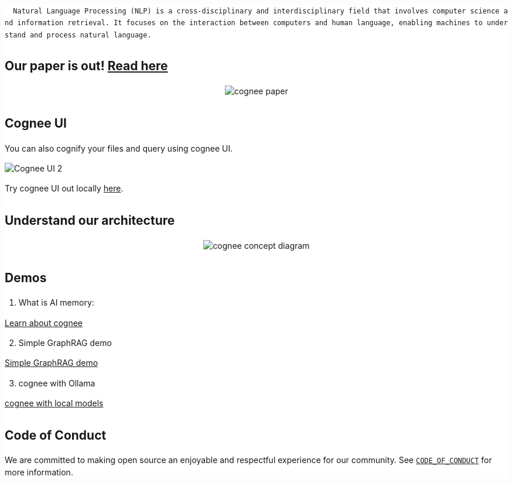 ```
  Natural Language Processing (NLP) is a cross-disciplinary and interdisciplinary field that involves computer science and information retrieval. It focuses on the interaction between computers and human language, enabling machines to understand and process natural language.

```

## Our paper is out! <a href="https://arxiv.org/abs/2505.24478" target="_blank" rel="noopener noreferrer">Read here</a>

<div style="text-align: center">
  <img src="assets/cognee-paper.png" alt="cognee paper" width="100%" />
</div>

</div>

## Cognee UI

You can also cognify your files and query using cognee UI.

<img src="assets/cognee-ui-2.webp" width="100%" alt="Cognee UI 2"></a>

Try cognee UI out locally [here](https://docs.cognee.ai/how-to-guides/cognee-ui).

## Understand our architecture

<div style="text-align: center">
  <img src="assets/cognee_diagram.png" alt="cognee concept diagram" width="100%" />
</div>



## Demos

1. What is AI memory:

[Learn about cognee](https://github.com/user-attachments/assets/8b2a0050-5ec4-424c-b417-8269971503f0)

2. Simple GraphRAG demo

[Simple GraphRAG demo](https://github.com/user-attachments/assets/d80b0776-4eb9-4b8e-aa22-3691e2d44b8f)

3. cognee with Ollama

[cognee with local models](https://github.com/user-attachments/assets/8621d3e8-ecb8-4860-afb2-5594f2ee17db)


## Code of Conduct

We are committed to making open source an enjoyable and respectful experience for our community. See <a href="https://github.com/topoteretes/cognee/blob/main/CODE_OF_CONDUCT.md"><code>CODE_OF_CONDUCT</code></a> for more information.

